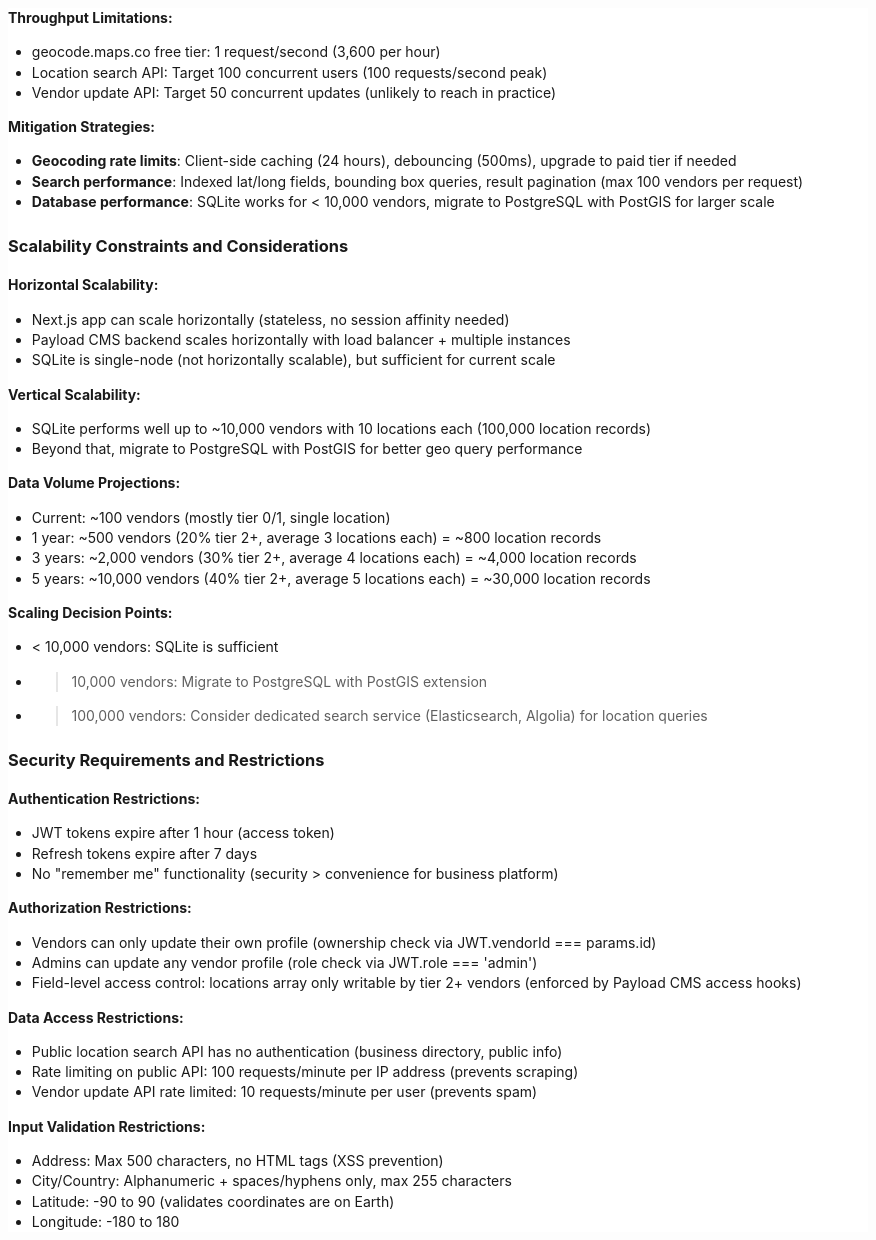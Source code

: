 **Throughput Limitations:**
- geocode.maps.co free tier: 1 request/second (3,600 per hour)
- Location search API: Target 100 concurrent users (100 requests/second peak)
- Vendor update API: Target 50 concurrent updates (unlikely to reach in practice)

**Mitigation Strategies:**
- **Geocoding rate limits**: Client-side caching (24 hours), debouncing (500ms), upgrade to paid tier if needed
- **Search performance**: Indexed lat/long fields, bounding box queries, result pagination (max 100 vendors per request)
- **Database performance**: SQLite works for < 10,000 vendors, migrate to PostgreSQL with PostGIS for larger scale

### Scalability Constraints and Considerations

**Horizontal Scalability:**
- Next.js app can scale horizontally (stateless, no session affinity needed)
- Payload CMS backend scales horizontally with load balancer + multiple instances
- SQLite is single-node (not horizontally scalable), but sufficient for current scale

**Vertical Scalability:**
- SQLite performs well up to ~10,000 vendors with 10 locations each (100,000 location records)
- Beyond that, migrate to PostgreSQL with PostGIS for better geo query performance

**Data Volume Projections:**
- Current: ~100 vendors (mostly tier 0/1, single location)
- 1 year: ~500 vendors (20% tier 2+, average 3 locations each) = ~800 location records
- 3 years: ~2,000 vendors (30% tier 2+, average 4 locations each) = ~4,000 location records
- 5 years: ~10,000 vendors (40% tier 2+, average 5 locations each) = ~30,000 location records

**Scaling Decision Points:**
- < 10,000 vendors: SQLite is sufficient
- > 10,000 vendors: Migrate to PostgreSQL with PostGIS extension
- > 100,000 vendors: Consider dedicated search service (Elasticsearch, Algolia) for location queries

### Security Requirements and Restrictions

**Authentication Restrictions:**
- JWT tokens expire after 1 hour (access token)
- Refresh tokens expire after 7 days
- No "remember me" functionality (security > convenience for business platform)

**Authorization Restrictions:**
- Vendors can only update their own profile (ownership check via JWT.vendorId === params.id)
- Admins can update any vendor profile (role check via JWT.role === 'admin')
- Field-level access control: locations array only writable by tier 2+ vendors (enforced by Payload CMS access hooks)

**Data Access Restrictions:**
- Public location search API has no authentication (business directory, public info)
- Rate limiting on public API: 100 requests/minute per IP address (prevents scraping)
- Vendor update API rate limited: 10 requests/minute per user (prevents spam)

**Input Validation Restrictions:**
- Address: Max 500 characters, no HTML tags (XSS prevention)
- City/Country: Alphanumeric + spaces/hyphens only, max 255 characters
- Latitude: -90 to 90 (validates coordinates are on Earth)
- Longitude: -180 to 180
